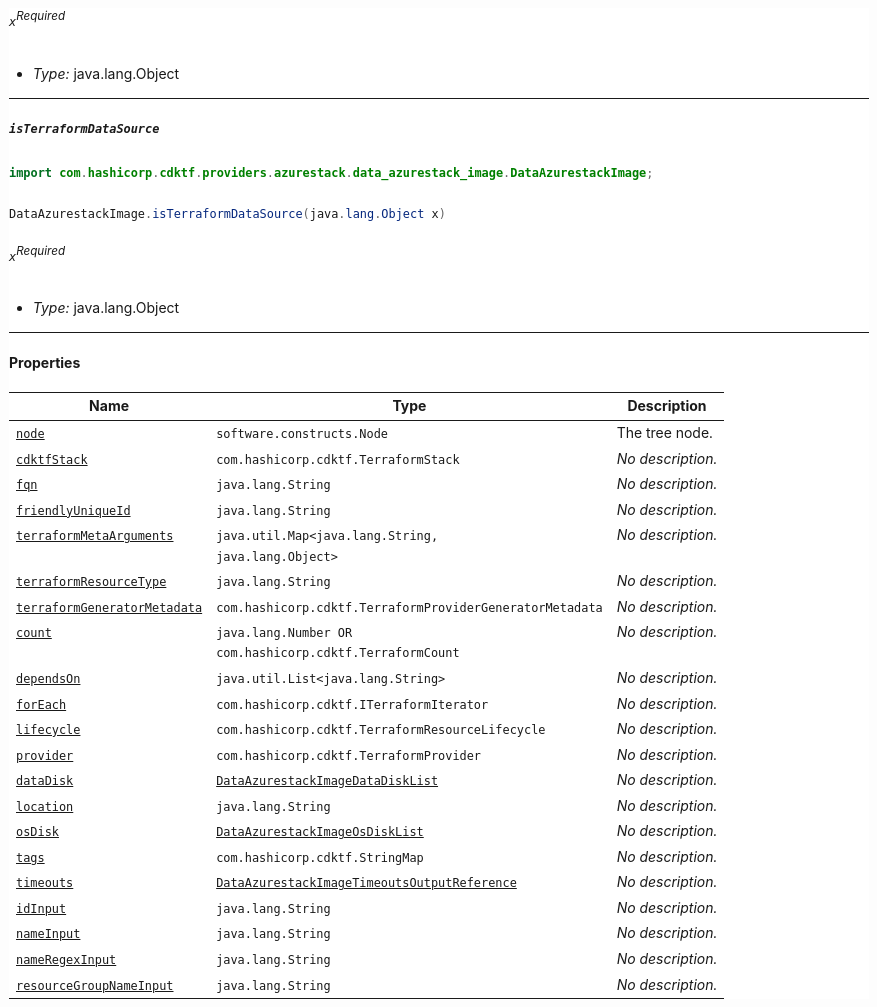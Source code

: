 ###### `x`<sup>Required</sup> <a name="x" id="@cdktf/provider-azurestack.dataAzurestackImage.DataAzurestackImage.isTerraformElement.parameter.x"></a>

- *Type:* java.lang.Object

---

##### `isTerraformDataSource` <a name="isTerraformDataSource" id="@cdktf/provider-azurestack.dataAzurestackImage.DataAzurestackImage.isTerraformDataSource"></a>

```java
import com.hashicorp.cdktf.providers.azurestack.data_azurestack_image.DataAzurestackImage;

DataAzurestackImage.isTerraformDataSource(java.lang.Object x)
```

###### `x`<sup>Required</sup> <a name="x" id="@cdktf/provider-azurestack.dataAzurestackImage.DataAzurestackImage.isTerraformDataSource.parameter.x"></a>

- *Type:* java.lang.Object

---

#### Properties <a name="Properties" id="Properties"></a>

| **Name** | **Type** | **Description** |
| --- | --- | --- |
| <code><a href="#@cdktf/provider-azurestack.dataAzurestackImage.DataAzurestackImage.property.node">node</a></code> | <code>software.constructs.Node</code> | The tree node. |
| <code><a href="#@cdktf/provider-azurestack.dataAzurestackImage.DataAzurestackImage.property.cdktfStack">cdktfStack</a></code> | <code>com.hashicorp.cdktf.TerraformStack</code> | *No description.* |
| <code><a href="#@cdktf/provider-azurestack.dataAzurestackImage.DataAzurestackImage.property.fqn">fqn</a></code> | <code>java.lang.String</code> | *No description.* |
| <code><a href="#@cdktf/provider-azurestack.dataAzurestackImage.DataAzurestackImage.property.friendlyUniqueId">friendlyUniqueId</a></code> | <code>java.lang.String</code> | *No description.* |
| <code><a href="#@cdktf/provider-azurestack.dataAzurestackImage.DataAzurestackImage.property.terraformMetaArguments">terraformMetaArguments</a></code> | <code>java.util.Map<java.lang.String, java.lang.Object></code> | *No description.* |
| <code><a href="#@cdktf/provider-azurestack.dataAzurestackImage.DataAzurestackImage.property.terraformResourceType">terraformResourceType</a></code> | <code>java.lang.String</code> | *No description.* |
| <code><a href="#@cdktf/provider-azurestack.dataAzurestackImage.DataAzurestackImage.property.terraformGeneratorMetadata">terraformGeneratorMetadata</a></code> | <code>com.hashicorp.cdktf.TerraformProviderGeneratorMetadata</code> | *No description.* |
| <code><a href="#@cdktf/provider-azurestack.dataAzurestackImage.DataAzurestackImage.property.count">count</a></code> | <code>java.lang.Number OR com.hashicorp.cdktf.TerraformCount</code> | *No description.* |
| <code><a href="#@cdktf/provider-azurestack.dataAzurestackImage.DataAzurestackImage.property.dependsOn">dependsOn</a></code> | <code>java.util.List<java.lang.String></code> | *No description.* |
| <code><a href="#@cdktf/provider-azurestack.dataAzurestackImage.DataAzurestackImage.property.forEach">forEach</a></code> | <code>com.hashicorp.cdktf.ITerraformIterator</code> | *No description.* |
| <code><a href="#@cdktf/provider-azurestack.dataAzurestackImage.DataAzurestackImage.property.lifecycle">lifecycle</a></code> | <code>com.hashicorp.cdktf.TerraformResourceLifecycle</code> | *No description.* |
| <code><a href="#@cdktf/provider-azurestack.dataAzurestackImage.DataAzurestackImage.property.provider">provider</a></code> | <code>com.hashicorp.cdktf.TerraformProvider</code> | *No description.* |
| <code><a href="#@cdktf/provider-azurestack.dataAzurestackImage.DataAzurestackImage.property.dataDisk">dataDisk</a></code> | <code><a href="#@cdktf/provider-azurestack.dataAzurestackImage.DataAzurestackImageDataDiskList">DataAzurestackImageDataDiskList</a></code> | *No description.* |
| <code><a href="#@cdktf/provider-azurestack.dataAzurestackImage.DataAzurestackImage.property.location">location</a></code> | <code>java.lang.String</code> | *No description.* |
| <code><a href="#@cdktf/provider-azurestack.dataAzurestackImage.DataAzurestackImage.property.osDisk">osDisk</a></code> | <code><a href="#@cdktf/provider-azurestack.dataAzurestackImage.DataAzurestackImageOsDiskList">DataAzurestackImageOsDiskList</a></code> | *No description.* |
| <code><a href="#@cdktf/provider-azurestack.dataAzurestackImage.DataAzurestackImage.property.tags">tags</a></code> | <code>com.hashicorp.cdktf.StringMap</code> | *No description.* |
| <code><a href="#@cdktf/provider-azurestack.dataAzurestackImage.DataAzurestackImage.property.timeouts">timeouts</a></code> | <code><a href="#@cdktf/provider-azurestack.dataAzurestackImage.DataAzurestackImageTimeoutsOutputReference">DataAzurestackImageTimeoutsOutputReference</a></code> | *No description.* |
| <code><a href="#@cdktf/provider-azurestack.dataAzurestackImage.DataAzurestackImage.property.idInput">idInput</a></code> | <code>java.lang.String</code> | *No description.* |
| <code><a href="#@cdktf/provider-azurestack.dataAzurestackImage.DataAzurestackImage.property.nameInput">nameInput</a></code> | <code>java.lang.String</code> | *No description.* |
| <code><a href="#@cdktf/provider-azurestack.dataAzurestackImage.DataAzurestackImage.property.nameRegexInput">nameRegexInput</a></code> | <code>java.lang.String</code> | *No description.* |
| <code><a href="#@cdktf/provider-azurestack.dataAzurestackImage.DataAzurestackImage.property.resourceGroupNameInput">resourceGroupNameInput</a></code> | <code>java.lang.String</code> | *No description.* |